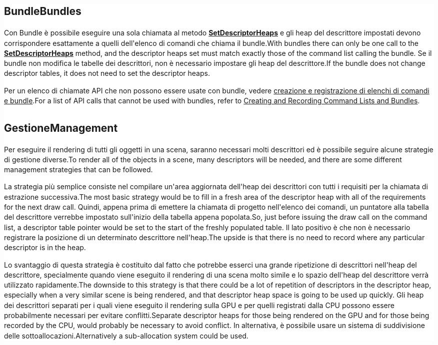 ## <a name="bundles"></a><span data-ttu-id="ea568-138">Bundle</span><span class="sxs-lookup"><span data-stu-id="ea568-138">Bundles</span></span>

<span data-ttu-id="ea568-139">Con Bundle è possibile eseguire una sola chiamata al metodo [**SetDescriptorHeaps**](/windows/desktop/api/d3d12/nf-d3d12-id3d12graphicscommandlist-setdescriptorheaps) e gli heap del descrittore impostati devono corrispondere esattamente a quelli dell'elenco di comandi che chiama il bundle.</span><span class="sxs-lookup"><span data-stu-id="ea568-139">With bundles there can only be one call to the [**SetDescriptorHeaps**](/windows/desktop/api/d3d12/nf-d3d12-id3d12graphicscommandlist-setdescriptorheaps) method, and the descriptor heaps set must match exactly those of the command list calling the bundle.</span></span> <span data-ttu-id="ea568-140">Se il bundle non modifica le tabelle dei descrittori, non è necessario impostare gli heap del descrittore.</span><span class="sxs-lookup"><span data-stu-id="ea568-140">If the bundle does not change descriptor tables, it does not need to set the descriptor heaps.</span></span>

<span data-ttu-id="ea568-141">Per un elenco di chiamate API che non possono essere usate con bundle, vedere [creazione e registrazione di elenchi di comandi e bundle](recording-command-lists-and-bundles.md).</span><span class="sxs-lookup"><span data-stu-id="ea568-141">For a list of API calls that cannot be used with bundles, refer to [Creating and Recording Command Lists and Bundles](recording-command-lists-and-bundles.md).</span></span>

## <a name="management"></a><span data-ttu-id="ea568-142">Gestione</span><span class="sxs-lookup"><span data-stu-id="ea568-142">Management</span></span>

<span data-ttu-id="ea568-143">Per eseguire il rendering di tutti gli oggetti in una scena, saranno necessari molti descrittori ed è possibile seguire alcune strategie di gestione diverse.</span><span class="sxs-lookup"><span data-stu-id="ea568-143">To render all of the objects in a scene, many descriptors will be needed, and there are some different management strategies that can be followed.</span></span>

<span data-ttu-id="ea568-144">La strategia più semplice consiste nel compilare un'area aggiornata dell'heap dei descrittori con tutti i requisiti per la chiamata di estrazione successiva.</span><span class="sxs-lookup"><span data-stu-id="ea568-144">The most basic strategy would be to fill in a fresh area of the descriptor heap with all of the requirements for the next draw call.</span></span> <span data-ttu-id="ea568-145">Quindi, appena prima di emettere la chiamata di progetto nell'elenco dei comandi, un puntatore alla tabella del descrittore verrebbe impostato sull'inizio della tabella appena popolata.</span><span class="sxs-lookup"><span data-stu-id="ea568-145">So, just before issuing the draw call on the command list, a descriptor table pointer would be set to the start of the freshly populated table.</span></span> <span data-ttu-id="ea568-146">Il lato positivo è che non è necessario registrare la posizione di un determinato descrittore nell'heap.</span><span class="sxs-lookup"><span data-stu-id="ea568-146">The upside is that there is no need to record where any particular descriptor is in the heap.</span></span>

<span data-ttu-id="ea568-147">Lo svantaggio di questa strategia è costituito dal fatto che potrebbe esserci una grande ripetizione di descrittori nell'heap del descrittore, specialmente quando viene eseguito il rendering di una scena molto simile e lo spazio dell'heap del descrittore verrà utilizzato rapidamente.</span><span class="sxs-lookup"><span data-stu-id="ea568-147">The downside to this strategy is that there could be a lot of repetition of descriptors in the descriptor heap, especially when a very similar scene is being rendered, and that descriptor heap space is going to be used up quickly.</span></span> <span data-ttu-id="ea568-148">Gli heap dei descrittori separati per i quali viene eseguito il rendering sulla GPU e per quelli registrati dalla CPU possono essere probabilmente necessari per evitare conflitti.</span><span class="sxs-lookup"><span data-stu-id="ea568-148">Separate descriptor heaps for those being rendered on the GPU and for those being recorded by the CPU, would probably be necessary to avoid conflict.</span></span> <span data-ttu-id="ea568-149">In alternativa, è possibile usare un sistema di suddivisione delle sottoallocazioni.</span><span class="sxs-lookup"><span data-stu-id="ea568-149">Alternatively a sub-allocation system could be used.</span></span>
